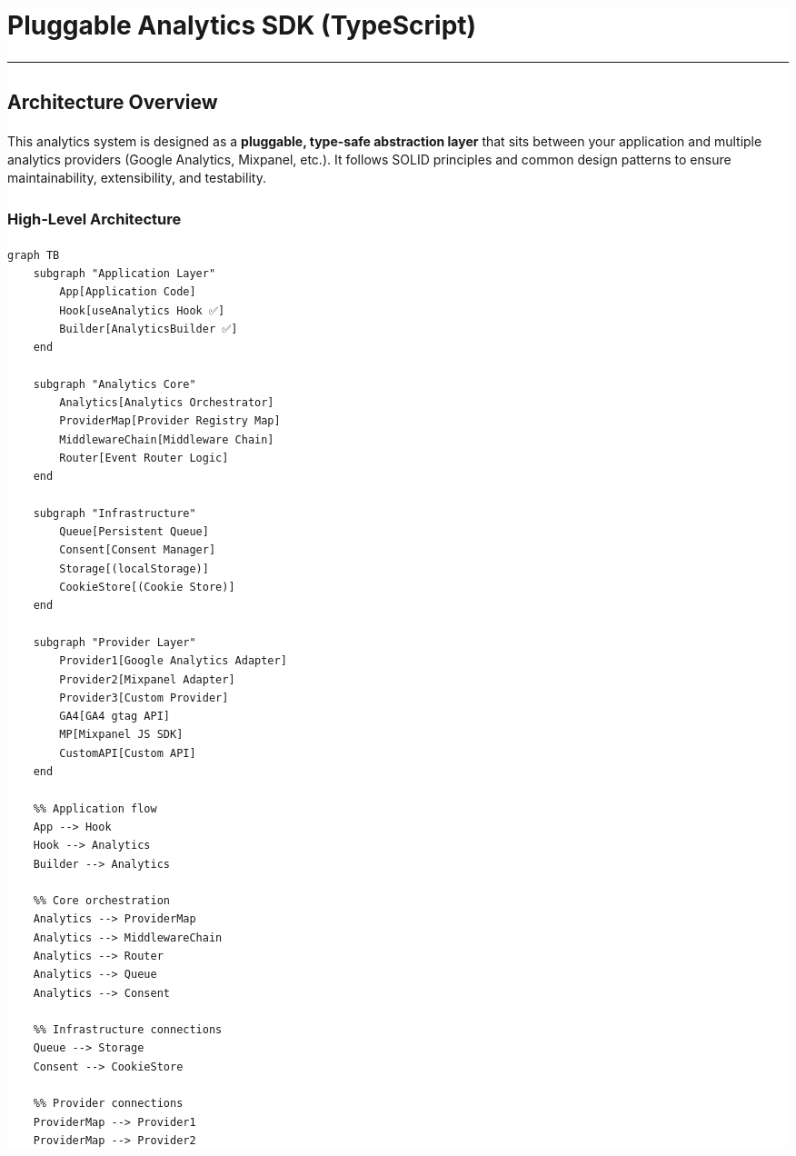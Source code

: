 # Pluggable Analytics SDK (TypeScript)

---

## Architecture Overview

This analytics system is designed as a **pluggable, type-safe abstraction layer** that sits between your application and multiple analytics providers (Google Analytics, Mixpanel, etc.). It follows SOLID principles and common design patterns to ensure maintainability, extensibility, and testability.

### High-Level Architecture

```mermaid
graph TB
    subgraph "Application Layer"
        App[Application Code]
        Hook[useAnalytics Hook ✅]
        Builder[AnalyticsBuilder ✅]
    end

    subgraph "Analytics Core"
        Analytics[Analytics Orchestrator]
        ProviderMap[Provider Registry Map]
        MiddlewareChain[Middleware Chain]
        Router[Event Router Logic]
    end

    subgraph "Infrastructure"
        Queue[Persistent Queue]
        Consent[Consent Manager]
        Storage[(localStorage)]
        CookieStore[(Cookie Store)]
    end

    subgraph "Provider Layer"
        Provider1[Google Analytics Adapter]
        Provider2[Mixpanel Adapter]
        Provider3[Custom Provider]
        GA4[GA4 gtag API]
        MP[Mixpanel JS SDK]
        CustomAPI[Custom API]
    end

    %% Application flow
    App --> Hook
    Hook --> Analytics
    Builder --> Analytics

    %% Core orchestration
    Analytics --> ProviderMap
    Analytics --> MiddlewareChain
    Analytics --> Router
    Analytics --> Queue
    Analytics --> Consent

    %% Infrastructure connections
    Queue --> Storage
    Consent --> CookieStore

    %% Provider connections
    ProviderMap --> Provider1
    ProviderMap --> Provider2
```